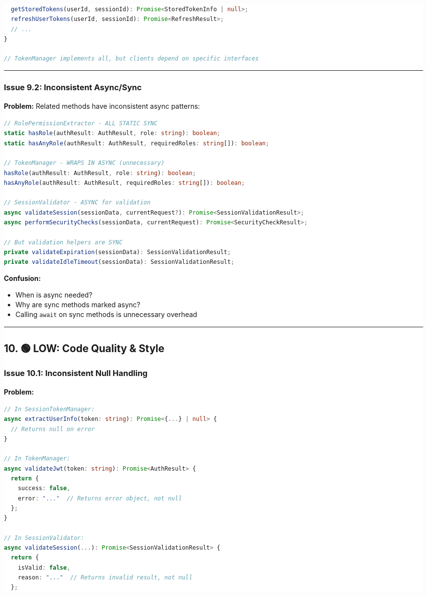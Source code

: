 ```typescript
  getStoredTokens(userId, sessionId): Promise<StoredTokenInfo | null>;
  refreshUserTokens(userId, sessionId): Promise<RefreshResult>;
  // ...
}

// TokenManager implements all, but clients depend on specific interfaces
```

---

### Issue 9.2: Inconsistent Async/Sync

**Problem:** Related methods have inconsistent async patterns:

```typescript
// RolePermissionExtractor - ALL STATIC SYNC
static hasRole(authResult: AuthResult, role: string): boolean;
static hasAnyRole(authResult: AuthResult, requiredRoles: string[]): boolean;

// TokenManager - WRAPS IN ASYNC (unnecessary)
hasRole(authResult: AuthResult, role: string): boolean;
hasAnyRole(authResult: AuthResult, requiredRoles: string[]): boolean;

// SessionValidator - ASYNC for validation
async validateSession(sessionData, currentRequest?): Promise<SessionValidationResult>;
async performSecurityChecks(sessionData, currentRequest): Promise<SecurityCheckResult>;

// But validation helpers are SYNC
private validateExpiration(sessionData): SessionValidationResult;
private validateIdleTimeout(sessionData): SessionValidationResult;
```

**Confusion:**

- When is async needed?
- Why are sync methods marked async?
- Calling `await` on sync methods is unnecessary overhead

---

## 10. 🟢 LOW: Code Quality & Style

### Issue 10.1: Inconsistent Null Handling

**Problem:**

```typescript
// In SessionTokenManager:
async extractUserInfo(token: string): Promise<{...} | null> {
  // Returns null on error
}

// In TokenManager:
async validateJwt(token: string): Promise<AuthResult> {
  return {
    success: false,
    error: "..."  // Returns error object, not null
  };
}

// In SessionValidator:
async validateSession(...): Promise<SessionValidationResult> {
  return {
    isValid: false,
    reason: "..."  // Returns invalid result, not null
  };
```